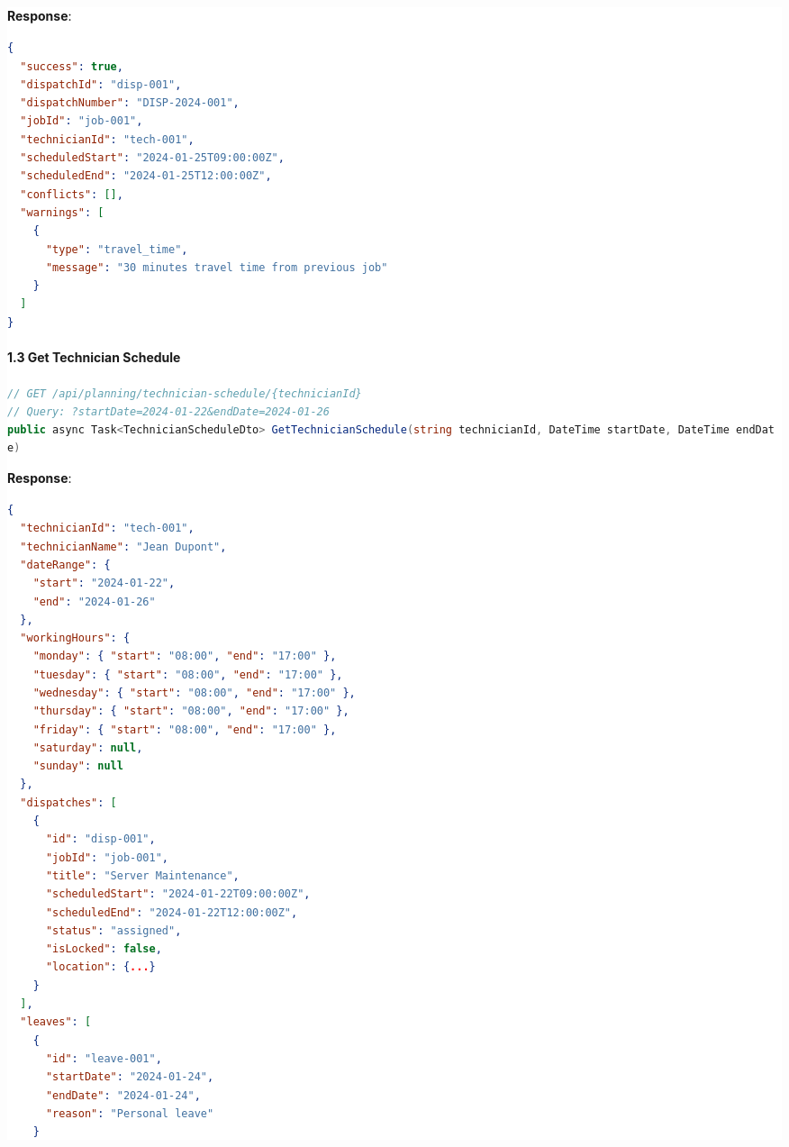 **Response**:
```json
{
  "success": true,
  "dispatchId": "disp-001",
  "dispatchNumber": "DISP-2024-001",
  "jobId": "job-001",
  "technicianId": "tech-001",
  "scheduledStart": "2024-01-25T09:00:00Z",
  "scheduledEnd": "2024-01-25T12:00:00Z",
  "conflicts": [],
  "warnings": [
    {
      "type": "travel_time",
      "message": "30 minutes travel time from previous job"
    }
  ]
}
```

#### 1.3 Get Technician Schedule
```csharp
// GET /api/planning/technician-schedule/{technicianId}
// Query: ?startDate=2024-01-22&endDate=2024-01-26
public async Task<TechnicianScheduleDto> GetTechnicianSchedule(string technicianId, DateTime startDate, DateTime endDate)
```

**Response**:
```json
{
  "technicianId": "tech-001",
  "technicianName": "Jean Dupont",
  "dateRange": {
    "start": "2024-01-22",
    "end": "2024-01-26"
  },
  "workingHours": {
    "monday": { "start": "08:00", "end": "17:00" },
    "tuesday": { "start": "08:00", "end": "17:00" },
    "wednesday": { "start": "08:00", "end": "17:00" },
    "thursday": { "start": "08:00", "end": "17:00" },
    "friday": { "start": "08:00", "end": "17:00" },
    "saturday": null,
    "sunday": null
  },
  "dispatches": [
    {
      "id": "disp-001",
      "jobId": "job-001",
      "title": "Server Maintenance",
      "scheduledStart": "2024-01-22T09:00:00Z",
      "scheduledEnd": "2024-01-22T12:00:00Z",
      "status": "assigned",
      "isLocked": false,
      "location": {...}
    }
  ],
  "leaves": [
    {
      "id": "leave-001",
      "startDate": "2024-01-24",
      "endDate": "2024-01-24",
      "reason": "Personal leave"
    }
```